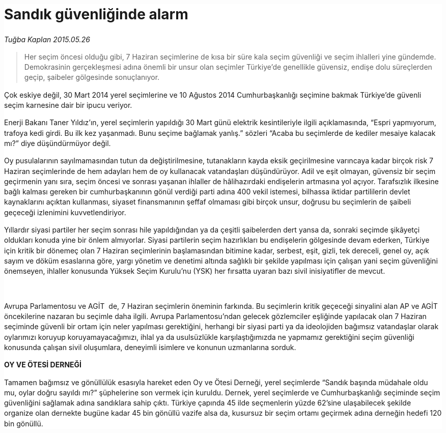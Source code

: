 # Sandık güvenliğinde alarm

*Tuğba Kaplan 2015.05.26*

<div class="pNewsDetailMainContent" itemprop="articleBody">
 <blockquote>
  <p>
   Her seçim öncesi olduğu gibi, 7 Haziran seçimlerine de kısa bir süre kala seçim güvenliği ve seçim ihlalleri yine gündemde. Demokrasinin gerçekleşmesi adına önemli bir unsur olan seçimler Türkiye’de genellikle güvensiz, endişe dolu süreçlerden geçip, şaibeler gölgesinde sonuçlanıyor.
  </p>
 </blockquote>
 <p>
  Çok eskiye değil, 30 Mart 2014 yerel seçimlerine ve 10 Ağustos 2014 Cumhurbaşkanlığı seçimine bakmak Türkiye’de güvenli seçim karnesine dair bir ipucu veriyor.
 </p>
 <p>
  Enerji Bakanı Taner Yıldız’ın, yerel seçimlerin yapıldığı 30 Mart günü elektrik kesintileriyle ilgili açıklamasında, “Espri yapmıyorum, trafoya kedi girdi. Bu ilk kez yaşanmadı. Bunu seçime bağlamak yanlış.” sözleri “Acaba bu seçimlerde de kediler mesaiye kalacak mı?” diye düşündürmüyor değil.
 </p>
 <p>
  Oy pusulalarının sayılmamasından tutun da değiştirilmesine, tutanakların kayda eksik geçirilmesine varıncaya kadar birçok risk 7 Haziran seçimlerinde de hem adayları hem de oy kullanacak vatandaşları düşündürüyor. Adil ve eşit olmayan, güvensiz bir seçim geçirmenin yanı sıra, seçim öncesi ve sonrası yaşanan ihlaller de hâlihazırdaki endişelerin artmasına yol açıyor. Tarafsızlık ilkesine bağlı kalması gereken bir cumhurbaşkanının gönül verdiği parti adına 400 vekil istemesi, bilhassa iktidar partililerin devlet kaynaklarını açıktan kullanması, siyaset finansmanının şeffaf olmaması gibi birçok unsur, doğrusu bu seçimlerin de şaibeli geçeceği izlenimini kuvvetlendiriyor.
 </p>
 <p>
  Yıllardır siyasi partiler her seçim sonrası hile yapıldığından ya da çeşitli şaibelerden dert yansa da, sonraki seçimde şikâyetçi oldukları konuda yine bir önlem almıyorlar. Siyasi partilerin seçim hazırlıkları bu endişelerin gölgesinde devam ederken, Türkiye için kritik bir dönemeç olan 7 Haziran seçimlerinin başlamasından bitimine kadar, serbest, eşit, gizli, tek dereceli, genel oy, açık sayım ve döküm esaslarına göre, yargı yönetim ve denetimi altında sağlıklı bir şekilde yapılması için çalışan yani seçim güvenliğini önemseyen, ihlaller konusunda Yüksek Seçim Kurulu’nu (YSK) her fırsatta uyaran bazı sivil inisiyatifler de mevcut.
 </p>
 <p>
  <img alt="" src="http://web.archive.org/web/20150719022244im_/http://medya.aksiyon.com.tr//aksiyon/2015/05/26/568621.jpg "/>
 </p>
 <p>
  Avrupa Parlamentosu ve AGİT  de, 7 Haziran seçimlerin öneminin farkında. Bu seçimlerin kritik geçeceği sinyalini alan AP ve AGİT  öncekilerine nazaran bu seçimle daha ilgili. Avrupa Parlamentosu’ndan gelecek gözlemciler eşliğinde yapılacak olan 7 Haziran seçiminde güvenli bir ortam için neler yapılması gerektiğini, herhangi bir siyasi parti ya da ideolojiden bağımsız vatandaşlar olarak oylarımızı koruyup koruyamayacağımızı, ihlal ya da usulsüzlükle karşılaştığımızda ne yapmamız gerektiğini seçim güvenliği konusunda çalışan sivil oluşumlara, deneyimli isimlere ve konunun uzmanlarına sorduk.
 </p>
 <p>
  <strong>
   OY VE ÖTESİ DERNEĞİ
  </strong>
 </p>
 <p>
  Tamamen bağımsız ve gönüllülük esasıyla hareket eden Oy ve Ötesi Derneği, yerel seçimlerde “Sandık başında müdahale oldu mu, oylar doğru sayıldı mı?” şüphelerine son vermek için kuruldu. Dernek, yerel seçimlerde ve Cumhurbaşkanlığı seçiminde seçim güvenliğini sağlamak adına sandıklara sahip çıktı. Türkiye çapında 45 ilde seçmenlerin yüzde 62’sine ulaşabilecek şekilde organize olan dernekte bugüne kadar 45 bin gönüllü vazife alsa da, kusursuz bir seçim ortamı geçirmek adına derneğin hedefi 120 bin gönüllü.